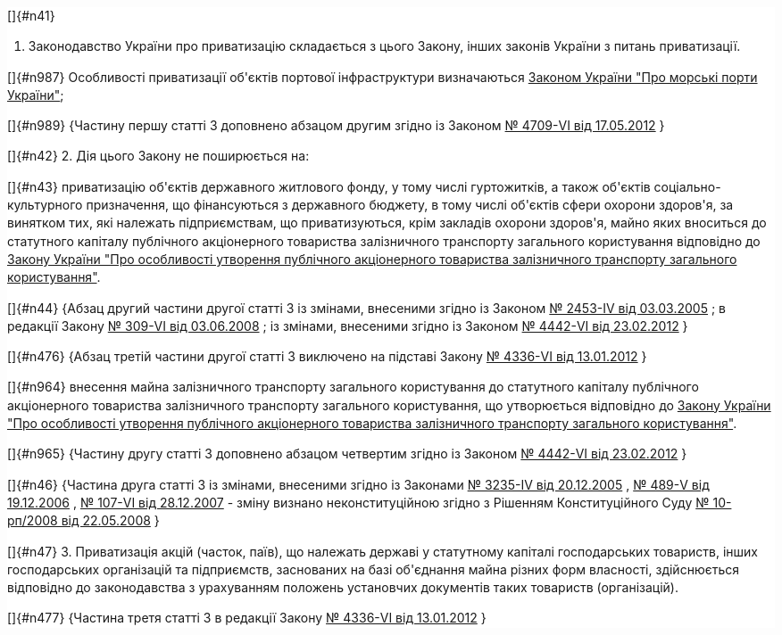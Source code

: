 []{#n41}
1. Законодавство України про приватизацію складається з цього Закону, інших законів України з питань приватизації.

[]{#n987}
Особливості приватизації об'єктів портової інфраструктури визначаються [Законом України \"Про морські порти України\"](/go/4709-17);

[]{#n989}
{Частину першу статті 3 доповнено абзацом другим згідно із Законом [№ 4709-VI від 17.05.2012](/go/4709-17) }

[]{#n42}
2. Дія цього Закону не поширюється на:

[]{#n43}
приватизацію об\'єктів державного житлового фонду, у тому числі гуртожитків, а також об\'єктів соціально-культурного призначення, що фінансуються з державного бюджету, в тому числі об\'єктів сфери охорони здоров\'я, за винятком тих, які належать підприємствам, що приватизуються, крім закладів охорони здоров'я, майно яких вноситься до статутного капіталу публічного акціонерного товариства залізничного транспорту загального користування відповідно до [Закону України \"Про особливості утворення публічного акціонерного товариства залізничного транспорту загального користування\"](/go/4442-17).

[]{#n44}
{Абзац другий частини другої статті 3 із змінами, внесеними згідно із Законом [№ 2453-IV від 03.03.2005](/go/2453-15) ; в редакції Закону [№ 309-VI від 03.06.2008](/go/309-17) ; із змінами, внесеними згідно із Законом [№ 4442-VI від 23.02.2012](/go/4442-17) }

[]{#n476}
{Абзац третій частини другої статті 3 виключено на підставі Закону [№ 4336-VI від 13.01.2012](/go/4336-17) }

[]{#n964}
внесення майна залізничного транспорту загального користування до статутного капіталу публічного акціонерного товариства залізничного транспорту загального користування, що утворюється відповідно до [Закону України \"Про особливості утворення публічного акціонерного товариства залізничного транспорту загального користування\"](/go/4442-17).

[]{#n965}
{Частину другу статті 3 доповнено абзацом четвертим згідно із Законом [№ 4442-VI від 23.02.2012](/go/4442-17) }

[]{#n46}
{Частина друга статті 3 із змінами, внесеними згідно із Законами [№ 3235-IV від 20.12.2005](/go/3235-15) , [№ 489-V від 19.12.2006](/go/489-16) , [№ 107-VI від 28.12.2007](/go/107-17) - зміну визнано неконституційною згідно з Рішенням Конституційного Суду [№ 10-рп/2008 від 22.05.2008](/go/v010p710-08) }

[]{#n47}
3. Приватизація акцій (часток, паїв), що належать державі у статутному капіталі господарських товариств, інших господарських організацій та підприємств, заснованих на базі об'єднання майна різних форм власності, здійснюється відповідно до законодавства з урахуванням положень установчих документів таких товариств (організацій).

[]{#n477}
{Частина третя статті 3 в редакції Закону [№ 4336-VI від 13.01.2012](/go/4336-17) }
